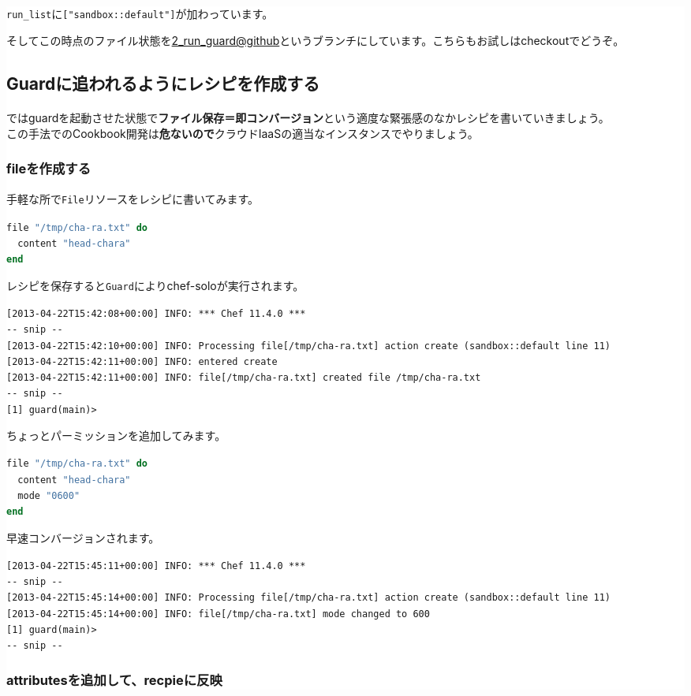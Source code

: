 
`run_list`に`["sandbox::default"]`が加わっています。

そしてこの時点のファイル状態を[2_run_guard@github](https://github.com/higanworks/guard_chefsolo_example/tree/2_run_guard)というブランチにしています。こちらもお試しはcheckoutでどうぞ。

## Guardに追われるようにレシピを作成する

ではguardを起動させた状態で**ファイル保存＝即コンバージョン**という適度な緊張感のなかレシピを書いていきましょう。  
この手法でのCookbook開発は**危ないので**クラウドIaaSの適当なインスタンスでやりましょう。


### fileを作成する

手軽な所で`File`リソースをレシピに書いてみます。

```ruby:cookbooks/sandbox/recipes/default.rb
file "/tmp/cha-ra.txt" do
  content "head-chara"
end
```

レシピを保存すると`Guard`によりchef-soloが実行されます。

```shell:shell-out(guard)
[2013-04-22T15:42:08+00:00] INFO: *** Chef 11.4.0 ***
-- snip --
[2013-04-22T15:42:10+00:00] INFO: Processing file[/tmp/cha-ra.txt] action create (sandbox::default line 11)
[2013-04-22T15:42:11+00:00] INFO: entered create
[2013-04-22T15:42:11+00:00] INFO: file[/tmp/cha-ra.txt] created file /tmp/cha-ra.txt
-- snip --
[1] guard(main)> 
```

ちょっとパーミッションを追加してみます。

```ruby:cookbooks/sandbox/recipes/default.rb
file "/tmp/cha-ra.txt" do
  content "head-chara"
  mode "0600"
end
```

早速コンバージョンされます。

```shell:shell-out(guard)
[2013-04-22T15:45:11+00:00] INFO: *** Chef 11.4.0 ***
-- snip --
[2013-04-22T15:45:14+00:00] INFO: Processing file[/tmp/cha-ra.txt] action create (sandbox::default line 11)
[2013-04-22T15:45:14+00:00] INFO: file[/tmp/cha-ra.txt] mode changed to 600
[1] guard(main)> 
-- snip --
```

### attributesを追加して、recpieに反映
